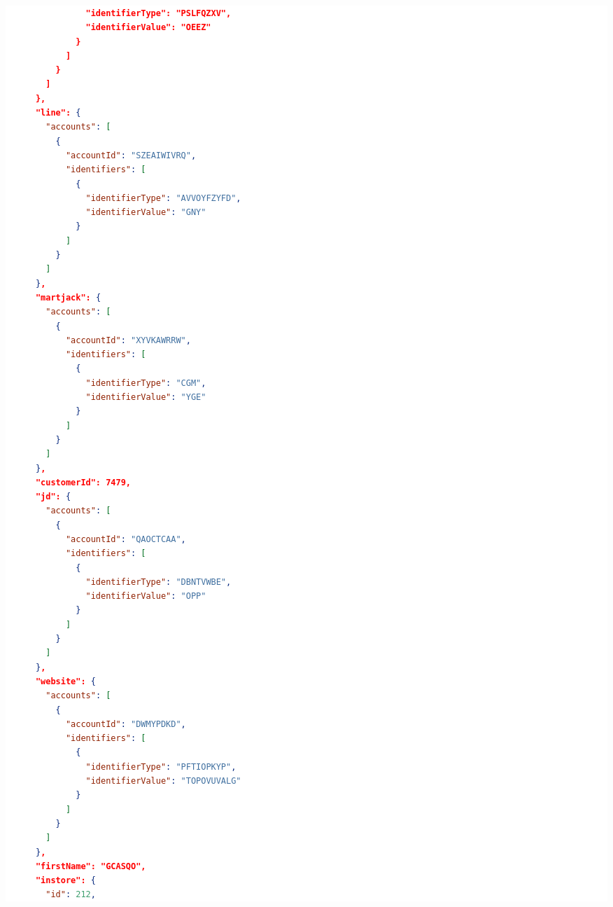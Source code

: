 ```json Raw payload
                "identifierType": "PSLFQZXV",
                "identifierValue": "OEEZ"
              }
            ]
          }
        ]
      },
      "line": {
        "accounts": [
          {
            "accountId": "SZEAIWIVRQ",
            "identifiers": [
              {
                "identifierType": "AVVOYFZYFD",
                "identifierValue": "GNY"
              }
            ]
          }
        ]
      },
      "martjack": {
        "accounts": [
          {
            "accountId": "XYVKAWRRW",
            "identifiers": [
              {
                "identifierType": "CGM",
                "identifierValue": "YGE"
              }
            ]
          }
        ]
      },
      "customerId": 7479,
      "jd": {
        "accounts": [
          {
            "accountId": "QAOCTCAA",
            "identifiers": [
              {
                "identifierType": "DBNTVWBE",
                "identifierValue": "OPP"
              }
            ]
          }
        ]
      },
      "website": {
        "accounts": [
          {
            "accountId": "DWMYPDKD",
            "identifiers": [
              {
                "identifierType": "PFTIOPKYP",
                "identifierValue": "TOPOVUVALG"
              }
            ]
          }
        ]
      },
      "firstName": "GCASQO",
      "instore": {
        "id": 212,
```